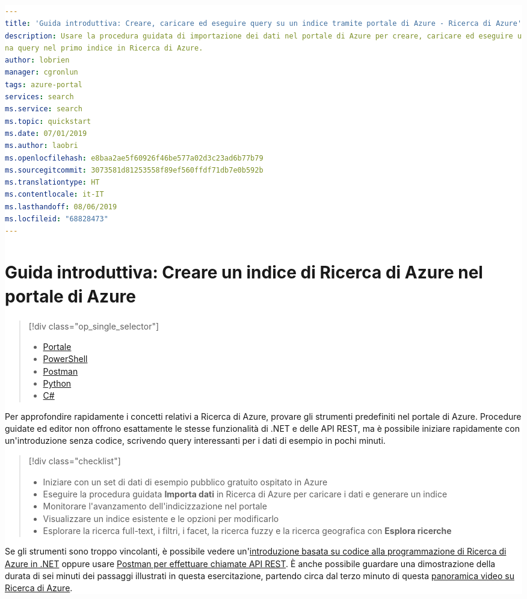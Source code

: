 ```yaml
---
title: 'Guida introduttiva: Creare, caricare ed eseguire query su un indice tramite portale di Azure - Ricerca di Azure'
description: Usare la procedura guidata di importazione dei dati nel portale di Azure per creare, caricare ed eseguire una query nel primo indice in Ricerca di Azure.
author: lobrien
manager: cgronlun
tags: azure-portal
services: search
ms.service: search
ms.topic: quickstart
ms.date: 07/01/2019
ms.author: laobri
ms.openlocfilehash: e8baa2ae5f60926f46be577a02d3c23ad6b77b79
ms.sourcegitcommit: 3073581d81253558f89ef560ffdf71db7e0b592b
ms.translationtype: HT
ms.contentlocale: it-IT
ms.lasthandoff: 08/06/2019
ms.locfileid: "68828473"
---
```

# <a name="quickstart-create-an-azure-search-index-using-the-azure-portal"></a>Guida introduttiva: Creare un indice di Ricerca di Azure nel portale di Azure
> [!div class="op_single_selector"]
> * [Portale](search-get-started-portal.md)
> * [PowerShell](search-get-started-powershell.md)
> * [Postman](search-get-started-postman.md)
> * [Python](search-get-started-python.md)
> * [C#](search-get-started-dotnet.md)

Per approfondire rapidamente i concetti relativi a Ricerca di Azure, provare gli strumenti predefiniti nel portale di Azure. Procedure guidate ed editor non offrono esattamente le stesse funzionalità di .NET e delle API REST, ma è possibile iniziare rapidamente con un'introduzione senza codice, scrivendo query interessanti per i dati di esempio in pochi minuti.

> [!div class="checklist"]
> * Iniziare con un set di dati di esempio pubblico gratuito ospitato in Azure
> * Eseguire la procedura guidata **Importa dati** in Ricerca di Azure per caricare i dati e generare un indice
> * Monitorare l'avanzamento dell'indicizzazione nel portale
> * Visualizzare un indice esistente e le opzioni per modificarlo
> * Esplorare la ricerca full-text, i filtri, i facet, la ricerca fuzzy e la ricerca geografica con **Esplora ricerche**

Se gli strumenti sono troppo vincolanti, è possibile vedere un'[introduzione basata su codice alla programmazione di Ricerca di Azure in .NET](search-howto-dotnet-sdk.md) oppure usare [Postman per effettuare chiamate API REST](search-get-started-postman.md). È anche possibile guardare una dimostrazione della durata di sei minuti dei passaggi illustrati in questa esercitazione, partendo circa dal terzo minuto di questa [panoramica video su Ricerca di Azure](https://channel9.msdn.com/Events/Connect/2016/138).
